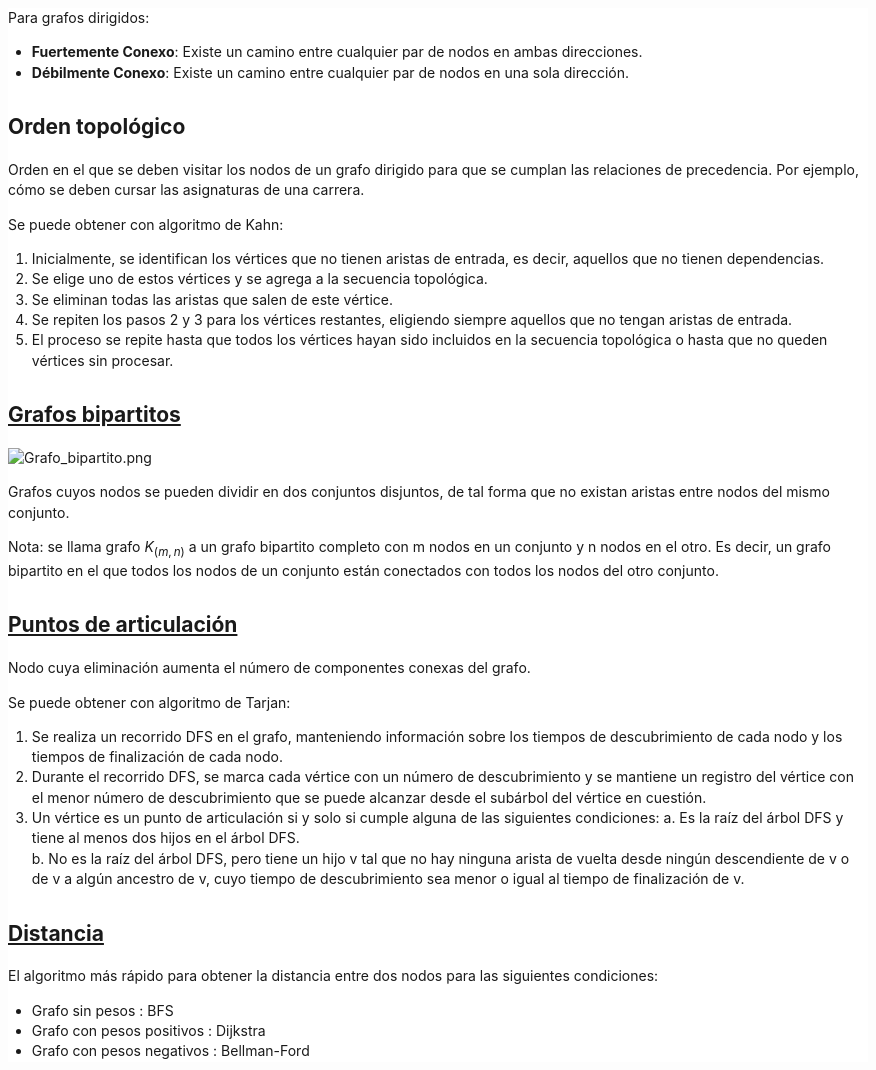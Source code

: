 Para grafos dirigidos:
- **Fuertemente Conexo**: Existe un camino entre cualquier par de nodos en ambas direcciones.
- **Débilmente Conexo**: Existe un camino entre cualquier par de nodos en una sola dirección.

## Orden topológico

Orden en el que se deben visitar los nodos de un grafo dirigido para que se cumplan las relaciones de precedencia. Por ejemplo, cómo se deben cursar las asignaturas de una carrera.

Se puede obtener con algoritmo de Kahn:

1. Inicialmente, se identifican los vértices que no tienen aristas de entrada, es decir, aquellos que no tienen dependencias.
2. Se elige uno de estos vértices y se agrega a la secuencia topológica.
3. Se eliminan todas las aristas que salen de este vértice.
4. Se repiten los pasos 2 y 3 para los vértices restantes, eligiendo siempre aquellos que no tengan aristas de entrada.
5. El proceso se repite hasta que todos los vértices hayan sido incluidos en la secuencia topológica o hasta que no queden vértices sin procesar.


## [Grafos bipartitos](#grafos-bipartitos)

![Grafo_bipartito.png](imagenes/grafo_bipartito.png)

Grafos cuyos nodos se pueden dividir en dos conjuntos disjuntos, de tal forma que no existan aristas entre nodos del mismo conjunto.

Nota: se llama grafo $K_(m,n)$ a un grafo bipartito completo con m nodos en un conjunto y n nodos en el otro. Es decir, un grafo bipartito en el que todos los nodos de un conjunto están conectados con todos los nodos del otro conjunto.

## [Puntos de articulación](#puntos-de-articulación)

Nodo cuya eliminación aumenta el número de componentes conexas del grafo.

Se puede obtener con algoritmo de Tarjan:
1. Se realiza un recorrido DFS en el grafo, manteniendo información sobre los tiempos de descubrimiento de cada nodo y los tiempos de finalización de cada nodo.
2. Durante el recorrido DFS, se marca cada vértice con un número de descubrimiento y se mantiene un registro del vértice con el menor número de descubrimiento que se puede alcanzar desde el subárbol del vértice en cuestión.
3. Un vértice es un punto de articulación si y solo si cumple alguna de las siguientes condiciones:
    a. Es la raíz del árbol DFS y tiene al menos dos hijos en el árbol DFS.  
    b. No es la raíz del árbol DFS, pero tiene un hijo v tal que no hay ninguna arista de vuelta desde ningún descendiente de v o de v a algún ancestro de v, cuyo tiempo de descubrimiento sea menor o igual al tiempo de finalización de v.

## [Distancia](#distancia)

El algoritmo más rápido para obtener la distancia entre dos nodos para las siguientes condiciones:
- Grafo sin pesos : BFS
- Grafo con pesos positivos : Dijkstra
- Grafo con pesos negativos : Bellman-Ford
